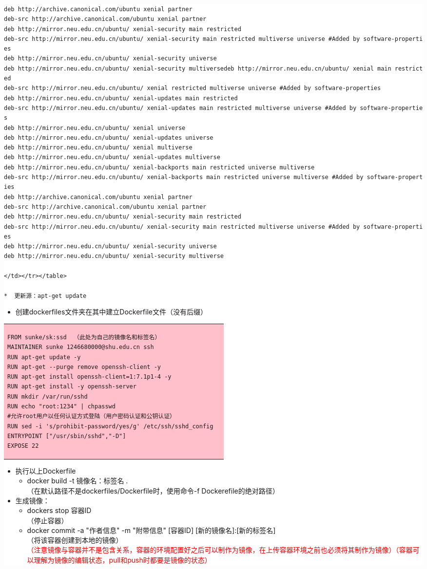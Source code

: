     deb http://archive.canonical.com/ubuntu xenial partner  
    deb-src http://archive.canonical.com/ubuntu xenial partner  
    deb http://mirror.neu.edu.cn/ubuntu/ xenial-security main restricted  
    deb-src http://mirror.neu.edu.cn/ubuntu/ xenial-security main restricted multiverse universe #Added by software-properties  
    deb http://mirror.neu.edu.cn/ubuntu/ xenial-security universe  
    deb http://mirror.neu.edu.cn/ubuntu/ xenial-security multiversedeb http://mirror.neu.edu.cn/ubuntu/ xenial main restricted  
    deb-src http://mirror.neu.edu.cn/ubuntu/ xenial restricted multiverse universe #Added by software-properties  
    deb http://mirror.neu.edu.cn/ubuntu/ xenial-updates main restricted  
    deb-src http://mirror.neu.edu.cn/ubuntu/ xenial-updates main restricted multiverse universe #Added by software-properties  
    deb http://mirror.neu.edu.cn/ubuntu/ xenial universe  
    deb http://mirror.neu.edu.cn/ubuntu/ xenial-updates universe  
    deb http://mirror.neu.edu.cn/ubuntu/ xenial multiverse  
    deb http://mirror.neu.edu.cn/ubuntu/ xenial-updates multiverse  
    deb http://mirror.neu.edu.cn/ubuntu/ xenial-backports main restricted universe multiverse  
    deb-src http://mirror.neu.edu.cn/ubuntu/ xenial-backports main restricted universe multiverse #Added by software-properties  
    deb http://archive.canonical.com/ubuntu xenial partner  
    deb-src http://archive.canonical.com/ubuntu xenial partner  
    deb http://mirror.neu.edu.cn/ubuntu/ xenial-security main restricted  
    deb-src http://mirror.neu.edu.cn/ubuntu/ xenial-security main restricted multiverse universe #Added by software-properties  
    deb http://mirror.neu.edu.cn/ubuntu/ xenial-security universe  
    deb http://mirror.neu.edu.cn/ubuntu/ xenial-security multiverse  

    </td></tr></table>  
    
    *  更新源：apt-get update  

* 创建dockerfiles文件夹在其中建立Dockerfile文件（没有后缀）
<table><tr><td bgcolor=pink>

    FROM sunke/sk:ssd  （此处为自己的镜像名和标签名）
    MAINTAINER sunke 1246680000@shu.edu.cn ssh  
    RUN apt-get update -y  
    RUN apt-get --purge remove openssh-client -y  
    RUN apt-get install openssh-client=1:7.1p1-4 -y  
    RUN apt-get install -y openssh-server  
    RUN mkdir /var/run/sshd  
    RUN echo "root:1234" | chpasswd  
    #允许root用户以任何认证方式登陆（用户密码认证和公钥认证）  
    RUN sed -i 's/prohibit-password/yes/g' /etc/ssh/sshd_config  
    ENTRYPOINT ["/usr/sbin/sshd","-D"]  
    EXPOSE 22   

</td></tr></table>

* 执行以上Dockerfile
    * docker build -t 镜像名：标签名 .   
    （在默认路径不是dockerfiles/Dockerfile时，使用命令-f Dockerefile的绝对路径）
* 生成镜像：
    * dockers stop 容器ID  
    （停止容器）
    * docker commit -a "作者信息" -m "附带信息" [容器ID] [新的镜像名]:[新的标签名]  
    （将该容器创建到本地的镜像）  
    <font color=#FF0000>（注意镜像与容器并不是包含关系，容器的环境配置好之后可以制作为镜像，在上传容器环境之前也必须将其制作为镜像）（容器可以理解为镜像的编辑状态，pull和push时都要是镜像的状态）
